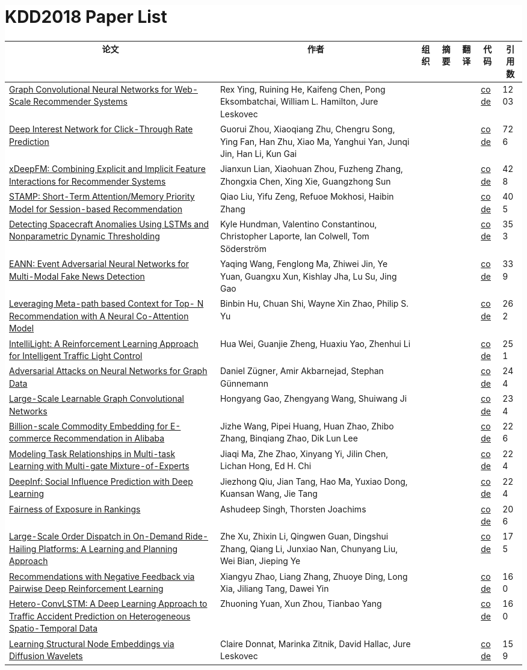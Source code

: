 # KDD2018 Paper List

|论文|作者|组织|摘要|翻译|代码|引用数|
|---|---|---|---|---|---|---|
|[Graph Convolutional Neural Networks for Web-Scale Recommender Systems](https://doi.org/10.1145/3219819.3219890)|Rex Ying, Ruining He, Kaifeng Chen, Pong Eksombatchai, William L. Hamilton, Jure Leskovec||||[code](https://paperswithcode.com/search?q_meta=&q_type=&q=Graph+Convolutional+Neural+Networks+for+Web-Scale+Recommender+Systems)|1203|
|[Deep Interest Network for Click-Through Rate Prediction](https://doi.org/10.1145/3219819.3219823)|Guorui Zhou, Xiaoqiang Zhu, Chengru Song, Ying Fan, Han Zhu, Xiao Ma, Yanghui Yan, Junqi Jin, Han Li, Kun Gai||||[code](https://paperswithcode.com/search?q_meta=&q_type=&q=Deep+Interest+Network+for+Click-Through+Rate+Prediction)|726|
|[xDeepFM: Combining Explicit and Implicit Feature Interactions for Recommender Systems](https://doi.org/10.1145/3219819.3220023)|Jianxun Lian, Xiaohuan Zhou, Fuzheng Zhang, Zhongxia Chen, Xing Xie, Guangzhong Sun||||[code](https://paperswithcode.com/search?q_meta=&q_type=&q=xDeepFM:+Combining+Explicit+and+Implicit+Feature+Interactions+for+Recommender+Systems)|428|
|[STAMP: Short-Term Attention/Memory Priority Model for Session-based Recommendation](https://doi.org/10.1145/3219819.3219950)|Qiao Liu, Yifu Zeng, Refuoe Mokhosi, Haibin Zhang||||[code](https://paperswithcode.com/search?q_meta=&q_type=&q=STAMP:+Short-Term+Attention/Memory+Priority+Model+for+Session-based+Recommendation)|405|
|[Detecting Spacecraft Anomalies Using LSTMs and Nonparametric Dynamic Thresholding](https://doi.org/10.1145/3219819.3219845)|Kyle Hundman, Valentino Constantinou, Christopher Laporte, Ian Colwell, Tom Söderström||||[code](https://paperswithcode.com/search?q_meta=&q_type=&q=Detecting+Spacecraft+Anomalies+Using+LSTMs+and+Nonparametric+Dynamic+Thresholding)|353|
|[EANN: Event Adversarial Neural Networks for Multi-Modal Fake News Detection](https://doi.org/10.1145/3219819.3219903)|Yaqing Wang, Fenglong Ma, Zhiwei Jin, Ye Yuan, Guangxu Xun, Kishlay Jha, Lu Su, Jing Gao||||[code](https://paperswithcode.com/search?q_meta=&q_type=&q=EANN:+Event+Adversarial+Neural+Networks+for+Multi-Modal+Fake+News+Detection)|339|
|[Leveraging Meta-path based Context for Top- N Recommendation with A Neural Co-Attention Model](https://doi.org/10.1145/3219819.3219965)|Binbin Hu, Chuan Shi, Wayne Xin Zhao, Philip S. Yu||||[code](https://paperswithcode.com/search?q_meta=&q_type=&q=Leveraging+Meta-path+based+Context+for+Top-+N+Recommendation+with+A+Neural+Co-Attention+Model)|262|
|[IntelliLight: A Reinforcement Learning Approach for Intelligent Traffic Light Control](https://doi.org/10.1145/3219819.3220096)|Hua Wei, Guanjie Zheng, Huaxiu Yao, Zhenhui Li||||[code](https://paperswithcode.com/search?q_meta=&q_type=&q=IntelliLight:+A+Reinforcement+Learning+Approach+for+Intelligent+Traffic+Light+Control)|251|
|[Adversarial Attacks on Neural Networks for Graph Data](https://doi.org/10.1145/3219819.3220078)|Daniel Zügner, Amir Akbarnejad, Stephan Günnemann||||[code](https://paperswithcode.com/search?q_meta=&q_type=&q=Adversarial+Attacks+on+Neural+Networks+for+Graph+Data)|244|
|[Large-Scale Learnable Graph Convolutional Networks](https://doi.org/10.1145/3219819.3219947)|Hongyang Gao, Zhengyang Wang, Shuiwang Ji||||[code](https://paperswithcode.com/search?q_meta=&q_type=&q=Large-Scale+Learnable+Graph+Convolutional+Networks)|234|
|[Billion-scale Commodity Embedding for E-commerce Recommendation in Alibaba](https://doi.org/10.1145/3219819.3219869)|Jizhe Wang, Pipei Huang, Huan Zhao, Zhibo Zhang, Binqiang Zhao, Dik Lun Lee||||[code](https://paperswithcode.com/search?q_meta=&q_type=&q=Billion-scale+Commodity+Embedding+for+E-commerce+Recommendation+in+Alibaba)|226|
|[Modeling Task Relationships in Multi-task Learning with Multi-gate Mixture-of-Experts](https://doi.org/10.1145/3219819.3220007)|Jiaqi Ma, Zhe Zhao, Xinyang Yi, Jilin Chen, Lichan Hong, Ed H. Chi||||[code](https://paperswithcode.com/search?q_meta=&q_type=&q=Modeling+Task+Relationships+in+Multi-task+Learning+with+Multi-gate+Mixture-of-Experts)|224|
|[DeepInf: Social Influence Prediction with Deep Learning](https://doi.org/10.1145/3219819.3220077)|Jiezhong Qiu, Jian Tang, Hao Ma, Yuxiao Dong, Kuansan Wang, Jie Tang||||[code](https://paperswithcode.com/search?q_meta=&q_type=&q=DeepInf:+Social+Influence+Prediction+with+Deep+Learning)|224|
|[Fairness of Exposure in Rankings](https://doi.org/10.1145/3219819.3220088)|Ashudeep Singh, Thorsten Joachims||||[code](https://paperswithcode.com/search?q_meta=&q_type=&q=Fairness+of+Exposure+in+Rankings)|206|
|[Large-Scale Order Dispatch in On-Demand Ride-Hailing Platforms: A Learning and Planning Approach](https://doi.org/10.1145/3219819.3219824)|Zhe Xu, Zhixin Li, Qingwen Guan, Dingshui Zhang, Qiang Li, Junxiao Nan, Chunyang Liu, Wei Bian, Jieping Ye||||[code](https://paperswithcode.com/search?q_meta=&q_type=&q=Large-Scale+Order+Dispatch+in+On-Demand+Ride-Hailing+Platforms:+A+Learning+and+Planning+Approach)|175|
|[Recommendations with Negative Feedback via Pairwise Deep Reinforcement Learning](https://doi.org/10.1145/3219819.3219886)|Xiangyu Zhao, Liang Zhang, Zhuoye Ding, Long Xia, Jiliang Tang, Dawei Yin||||[code](https://paperswithcode.com/search?q_meta=&q_type=&q=Recommendations+with+Negative+Feedback+via+Pairwise+Deep+Reinforcement+Learning)|160|
|[Hetero-ConvLSTM: A Deep Learning Approach to Traffic Accident Prediction on Heterogeneous Spatio-Temporal Data](https://doi.org/10.1145/3219819.3219922)|Zhuoning Yuan, Xun Zhou, Tianbao Yang||||[code](https://paperswithcode.com/search?q_meta=&q_type=&q=Hetero-ConvLSTM:+A+Deep+Learning+Approach+to+Traffic+Accident+Prediction+on+Heterogeneous+Spatio-Temporal+Data)|160|
|[Learning Structural Node Embeddings via Diffusion Wavelets](https://doi.org/10.1145/3219819.3220025)|Claire Donnat, Marinka Zitnik, David Hallac, Jure Leskovec||||[code](https://paperswithcode.com/search?q_meta=&q_type=&q=Learning+Structural+Node+Embeddings+via+Diffusion+Wavelets)|159|